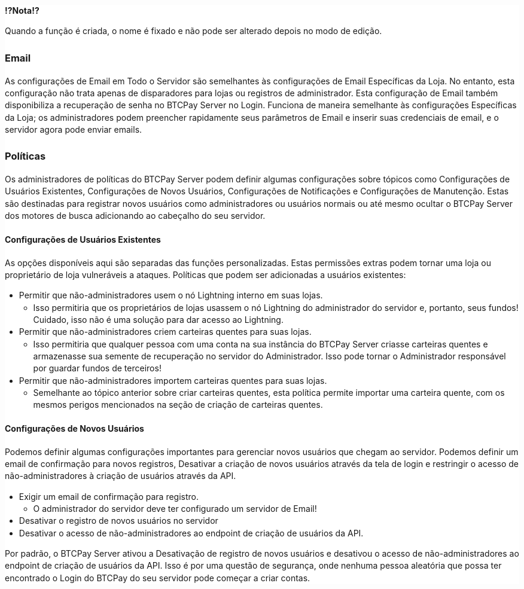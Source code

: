 **!?Nota!?**

Quando a função é criada, o nome é fixado e não pode ser alterado depois no modo de edição.

### Email

As configurações de Email em Todo o Servidor são semelhantes às configurações de Email Específicas da Loja. No entanto, esta configuração não trata apenas de disparadores para lojas ou registros de administrador. Esta configuração de Email também disponibiliza a recuperação de senha no BTCPay Server no Login. Funciona de maneira semelhante às configurações Específicas da Loja; os administradores podem preencher rapidamente seus parâmetros de Email e inserir suas credenciais de email, e o servidor agora pode enviar emails.

### Políticas

Os administradores de políticas do BTCPay Server podem definir algumas configurações sobre tópicos como Configurações de Usuários Existentes, Configurações de Novos Usuários, Configurações de Notificações e Configurações de Manutenção. Estas são destinadas para registrar novos usuários como administradores ou usuários normais ou até mesmo ocultar o BTCPay Server dos motores de busca adicionando ao cabeçalho do seu servidor.

#### Configurações de Usuários Existentes

As opções disponíveis aqui são separadas das funções personalizadas. Estas permissões extras podem tornar uma loja ou proprietário de loja vulneráveis a ataques. Políticas que podem ser adicionadas a usuários existentes:

- Permitir que não-administradores usem o nó Lightning interno em suas lojas.
  - Isso permitiria que os proprietários de lojas usassem o nó Lightning do administrador do servidor e, portanto, seus fundos! Cuidado, isso não é uma solução para dar acesso ao Lightning.
- Permitir que não-administradores criem carteiras quentes para suas lojas.
  - Isso permitiria que qualquer pessoa com uma conta na sua instância do BTCPay Server criasse carteiras quentes e armazenasse sua semente de recuperação no servidor do Administrador. Isso pode tornar o Administrador responsável por guardar fundos de terceiros!
- Permitir que não-administradores importem carteiras quentes para suas lojas.
  - Semelhante ao tópico anterior sobre criar carteiras quentes, esta política permite importar uma carteira quente, com os mesmos perigos mencionados na seção de criação de carteiras quentes.

#### Configurações de Novos Usuários

Podemos definir algumas configurações importantes para gerenciar novos usuários que chegam ao servidor. Podemos definir um email de confirmação para novos registros, Desativar a criação de novos usuários através da tela de login e restringir o acesso de não-administradores à criação de usuários através da API.

- Exigir um email de confirmação para registro.
  - O administrador do servidor deve ter configurado um servidor de Email!
- Desativar o registro de novos usuários no servidor
- Desativar o acesso de não-administradores ao endpoint de criação de usuários da API.

Por padrão, o BTCPay Server ativou a Desativação de registro de novos usuários e desativou o acesso de não-administradores ao endpoint de criação de usuários da API. Isso é por uma questão de segurança, onde nenhuma pessoa aleatória que possa ter encontrado o Login do BTCPay do seu servidor pode começar a criar contas.
